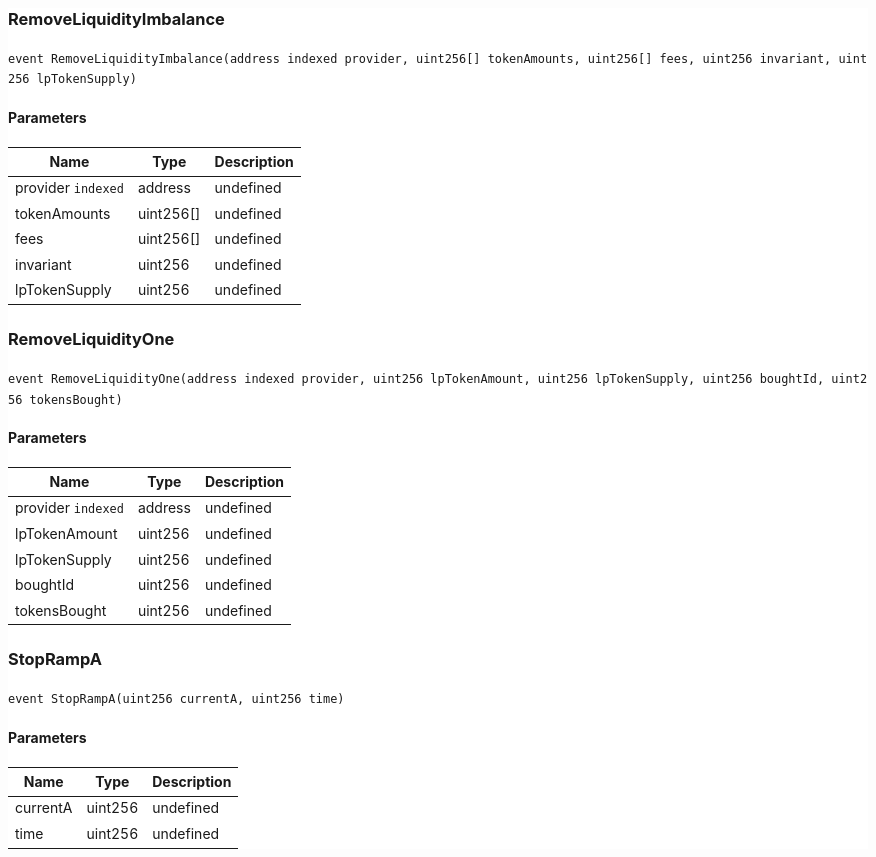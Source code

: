 ### RemoveLiquidityImbalance

```solidity
event RemoveLiquidityImbalance(address indexed provider, uint256[] tokenAmounts, uint256[] fees, uint256 invariant, uint256 lpTokenSupply)
```

#### Parameters

| Name               | Type       | Description |
| ------------------ | ---------- | ----------- |
| provider `indexed` | address    | undefined   |
| tokenAmounts       | uint256\[] | undefined   |
| fees               | uint256\[] | undefined   |
| invariant          | uint256    | undefined   |
| lpTokenSupply      | uint256    | undefined   |

### RemoveLiquidityOne

```solidity
event RemoveLiquidityOne(address indexed provider, uint256 lpTokenAmount, uint256 lpTokenSupply, uint256 boughtId, uint256 tokensBought)
```

#### Parameters

| Name               | Type    | Description |
| ------------------ | ------- | ----------- |
| provider `indexed` | address | undefined   |
| lpTokenAmount      | uint256 | undefined   |
| lpTokenSupply      | uint256 | undefined   |
| boughtId           | uint256 | undefined   |
| tokensBought       | uint256 | undefined   |

### StopRampA

```solidity
event StopRampA(uint256 currentA, uint256 time)
```

#### Parameters

| Name     | Type    | Description |
| -------- | ------- | ----------- |
| currentA | uint256 | undefined   |
| time     | uint256 | undefined   |
